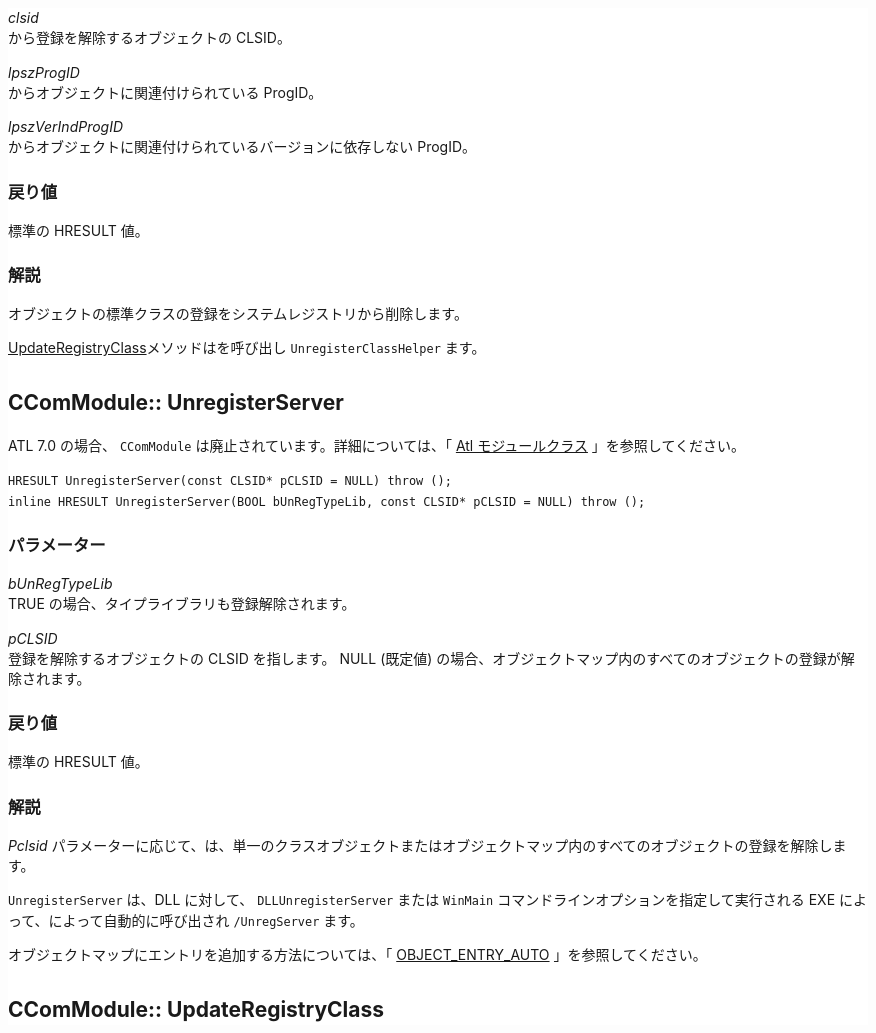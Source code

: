 *clsid*<br/>
から登録を解除するオブジェクトの CLSID。

*lpszProgID*<br/>
からオブジェクトに関連付けられている ProgID。

*lpszVerIndProgID*<br/>
からオブジェクトに関連付けられているバージョンに依存しない ProgID。

### <a name="return-value"></a>戻り値

標準の HRESULT 値。

### <a name="remarks"></a>解説

オブジェクトの標準クラスの登録をシステムレジストリから削除します。

[UpdateRegistryClass](#updateregistryclass)メソッドはを呼び出し `UnregisterClassHelper` ます。

## <a name="ccommoduleunregisterserver"></a><a name="unregisterserver"></a> CComModule:: UnregisterServer

ATL 7.0 の場合、 `CComModule` は廃止されています。詳細については、「 [Atl モジュールクラス](../../atl/atl-module-classes.md) 」を参照してください。

```
HRESULT UnregisterServer(const CLSID* pCLSID = NULL) throw ();
inline HRESULT UnregisterServer(BOOL bUnRegTypeLib, const CLSID* pCLSID = NULL) throw ();
```

### <a name="parameters"></a>パラメーター

*bUnRegTypeLib*<br/>
TRUE の場合、タイプライブラリも登録解除されます。

*pCLSID*<br/>
登録を解除するオブジェクトの CLSID を指します。 NULL (既定値) の場合、オブジェクトマップ内のすべてのオブジェクトの登録が解除されます。

### <a name="return-value"></a>戻り値

標準の HRESULT 値。

### <a name="remarks"></a>解説

*Pclsid* パラメーターに応じて、は、単一のクラスオブジェクトまたはオブジェクトマップ内のすべてのオブジェクトの登録を解除します。

`UnregisterServer` は、DLL に対して、 `DLLUnregisterServer` または `WinMain` コマンドラインオプションを指定して実行される EXE によって、によって自動的に呼び出され `/UnregServer` ます。

オブジェクトマップにエントリを追加する方法については、「 [OBJECT_ENTRY_AUTO](object-map-macros.md#object_entry_auto) 」を参照してください。

## <a name="ccommoduleupdateregistryclass"></a><a name="updateregistryclass"></a> CComModule:: UpdateRegistryClass

